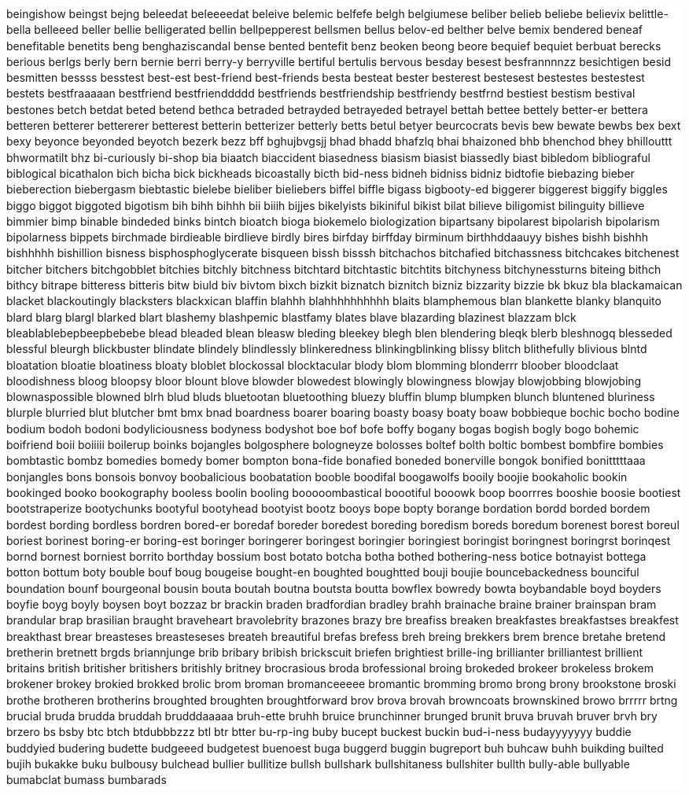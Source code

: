 beingishow beingst bejng beleedat beleeeedat beleive belemic belfefe belgh belgiumese beliber belieb beliebe believix belittle- bella belleeed beller bellie belligerated bellin bellpepperest bellsmen bellus belov-ed belther belve bemix bendered beneaf benefitable benetits beng benghaziscandal bense bented bentefit benz beoken beong beore bequief bequiet berbuat berecks berious berlgs berly bern bernie berri berry-y berryville bertiful bertulis bervous besday besest besfrannnnzz besichtigen besid besmitten bessss besstest best-est best-friend best-friends besta besteat bester besterest bestesest bestestes bestestest bestets bestfraaaaan bestfriend bestfrienddddd bestfriends bestfriendship bestfriendy bestfrnd bestiest bestism bestival bestones betch betdat beted betend bethca betraded betrayded betrayeded betrayel bettah bettee bettely better-er bettera betteren betterer bettererer betterest betterin betterizer betterly betts betul betyer beurcocrats bevis bew bewate bewbs bex bext bexy beyonce beyonded beyotch bezerk bezz bff bghujbvgsjj bhad bhadd bhafzlq bhai bhaizoned bhb bhenchod bhey bhillouttt bhwormatilt bhz bi-curiously bi-shop bia biaatch biaccident biasedness biasism biasist biassedly biast bibledom bibliograful biblogical bicathalon bich bicha bick bickheads bicoastally bicth bid-ness bidneh bidniss bidniz bidtofie biebazing bieber bieberection biebergasm biebtastic bielebe bieliber bieliebers biffel biffle bigass bigbooty-ed biggerer biggerest biggify biggles biggo biggot biggoted bigotism bih bihh bihhh bii biiih bijjes bikelyists bikiniful bikist bilat bilieve biligomist bilinguity billieve bimmier bimp binable bindeded binks bintch bioatch bioga biokemelo biologization bipartsany bipolarest bipolarish bipolarism bipolarness bippets birchmade birdieable birdlieve birdly bires birfday birffday birminum birthhddaauyy bishes bishh bishhh bishhhhh bishillion bisness bisphosphoglycerate bisqueen bissh bisssh bitchachos bitchafied bitchassness bitchcakes bitchenest bitcher bitchers bitchgobblet bitchies bitchly bitchness bitchtard bitchtastic bitchtits bitchyness bitchynessturns biteing bithch bithcy bitrape bitteress bitteris bitw biuld biv bivtom bixch bizkit biznatch biznitch bizniz bizzarity bizzie bk bkuz bla blackamaican blacket blackoutingly blacksters blackxican blaffin blahhh blahhhhhhhhhh blaits blamphemous blan blankette blanky blanquito blard blarg blargl blarked blart blashemy blashpemic blastfamy blates blave blazarding blazinest blazzam blck bleablablebepbeepbebebe blead bleaded blean bleasw bleding bleekey blegh blen blendering bleqk blerb bleshnogq blesseded blessful bleurgh blickbuster blindate blindely blindlessly blinkeredness blinkingblinking blissy blitch blithefully blivious blntd bloatation bloatie bloatiness bloaty bloblet blockossal blocktacular blody blom blomming blonderrr bloober bloodclaat bloodishness bloog bloopsy bloor blount blove blowder blowedest blowingly blowingness blowjay blowjobbing blowjobing blownaspossible blowned blrh blud bluds bluetootan bluetoothing bluezy bluffin blump blumpken blunch bluntened bluriness blurple blurried blut blutcher bmt bmx bnad boardness boarer boaring boasty boasy boaty boaw bobbieque bochic bocho bodine bodium bodoh bodoni bodyliciousness bodyness bodyshot boe bof bofe boffy bogany bogas bogish bogly bogo bohemic boifriend boii boiiiii boilerup boinks bojangles bolgosphere bologneyze bolosses boltef bolth boltic bombest bombfire bombies bombtastic bombz bomedies bomedy bomer bompton bona-fide bonafied boneded bonerville bongok bonified bonitttttaaa bonjangles bons bonsois bonvoy boobalicious boobatation booble boodifal boogawolfs booily boojie bookaholic bookin bookinged booko bookography booless boolin booling booooombastical boootiful booowk boop boorrres booshie boosie bootiest bootstraperize bootychunks bootyful bootyhead bootyist bootz booys bope bopty borange bordation bordd borded bordem bordest bording bordless bordren bored-er boredaf boreder boredest boreding boredism boreds boredum borenest borest boreul boriest borinest boring-er boring-est boringer boringerer boringest boringier boringiest boringist boringnest boringrst borinqest bornd bornest borniest borrito borthday bossium bost botato botcha botha bothed bothering-ness botice botnayist bottega botton bottum boty bouble bouf boug bougeise bought-en boughted boughtted bouji boujie bouncebackedness bounciful boundation bounf bourgeonal bousin bouta boutah boutna boutsta boutta bowflex bowredy bowta boybandable boyd boyders boyfie boyg boyly boysen boyt bozzaz br brackin braden bradfordian bradley brahh brainache braine brainer brainspan bram brandular brap brasilian braught braveheart bravolebrity brazones brazy bre breafiss breaken breakfastes breakfastses breakfest breakthast brear breasteses breasteseses breateh breautiful brefas brefess breh breing brekkers brem brence bretahe bretend bretherin bretnett brgds briannjunge brib bribary bribish brickscuit briefen brightiest brille-ing brillianter brilliantest brillient britains british britisher britishers britishly britney brocrasious broda brofessional broing brokeded brokeer brokeless brokem brokener brokey brokied brokked brolic brom broman bromanceeeee bromantic bromming bromo brong brony brookstone broski brothe brotheren brotherins broughted broughten broughtforward brov brova brovah browncoats brownskined browo brrrrr brtng brucial bruda brudda bruddah brudddaaaaa bruh-ette bruhh bruice brunchinner brunged brunit bruva bruvah bruver brvh bry brzero bs bsby btc btch btdubbbzzz btl btr btter bu-rp-ing buby bucept buckest buckin bud-i-ness budayyyyyyy buddie buddyied budering budette budgeeed budgetest buenoest buga buggerd buggin bugreport buh buhcaw buhh buikding builted bujih bukakke buku bulbousy bulchead bullier bullitize bullsh bullshark bullshitaness bullshiter bullth bully-able bullyable bumabclat bumass bumbarads